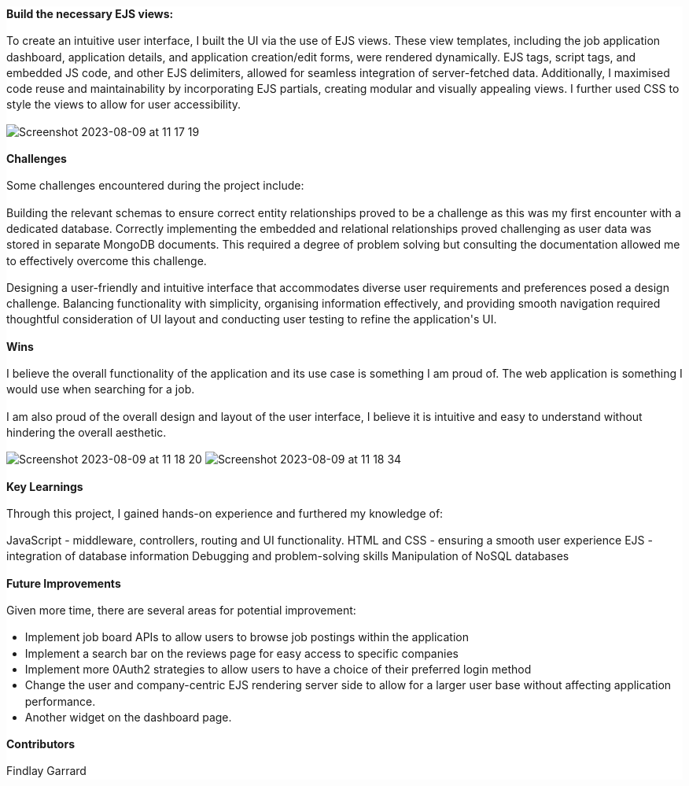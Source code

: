 **Build the necessary EJS views:**

To create an intuitive user interface, I built the UI via the use of EJS views. These view templates, including the job application dashboard, application details, and application creation/edit forms, were rendered dynamically. EJS tags, script tags, and embedded JS code, and other EJS delimiters, allowed for seamless integration of server-fetched data. Additionally, I maximised code reuse and maintainability by incorporating EJS partials, creating modular and visually appealing views. I further used CSS to style the views to allow for user accessibility.

<img width="397" alt="Screenshot 2023-08-09 at 11 17 19" src="https://github.com/Fing1499/JobSeekrs/assets/130996567/6b873dc2-1473-489b-8b84-1addbd348cdd">

**Challenges**

Some challenges encountered during the project include:

Building the relevant schemas to ensure correct entity relationships proved to be a challenge as this was my first encounter with a dedicated database. Correctly implementing the embedded and relational relationships proved challenging as user data was stored in separate MongoDB documents. This required a degree of problem solving but consulting the documentation allowed me to effectively overcome this challenge.  

Designing a user-friendly and intuitive interface that accommodates diverse user requirements and preferences posed a design challenge. Balancing functionality with simplicity, organising information effectively, and providing smooth navigation required thoughtful consideration of UI layout and conducting user testing to refine the application's UI.

**Wins**

I believe the overall functionality of the application and its use case is something I am proud of. The web application is something I would use when searching for a job. 

I am also proud of the overall design and layout of the user interface, I believe it is intuitive and easy to understand without hindering the overall aesthetic.

<img width="749" alt="Screenshot 2023-08-09 at 11 18 20" src="https://github.com/Fing1499/JobSeekrs/assets/130996567/acd10b95-97be-4c26-91d8-6f6912ff2ffb">
<img width="750" alt="Screenshot 2023-08-09 at 11 18 34" src="https://github.com/Fing1499/JobSeekrs/assets/130996567/272fbc69-cd25-4a22-9fec-f698eaeb6e10">

**Key Learnings**

Through this project, I gained hands-on experience and furthered my knowledge of:

JavaScript - middleware, controllers, routing and UI functionality.
HTML and CSS - ensuring a smooth user experience
EJS - integration of database information
Debugging and problem-solving skills
Manipulation of NoSQL databases

**Future Improvements**

Given more time, there are several areas for potential improvement:

  - Implement job board APIs to allow users to browse job postings within the application
  - Implement a search bar on the reviews page for easy access to specific companies
  - Implement more 0Auth2 strategies to allow users to have a choice of their preferred login method
  - Change the user and company-centric EJS rendering server side to allow for a larger user base without affecting     application performance.
  - Another widget on the dashboard page.

**Contributors**

Findlay Garrard


